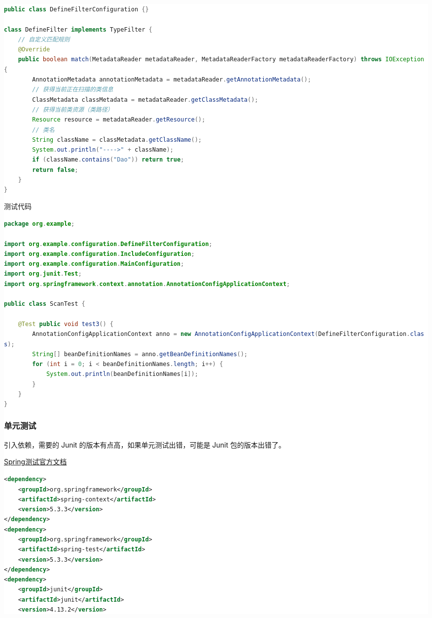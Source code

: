 ```java
public class DefineFilterConfiguration {}

class DefineFilter implements TypeFilter {
    // 自定义匹配规则
    @Override
    public boolean match(MetadataReader metadataReader, MetadataReaderFactory metadataReaderFactory) throws IOException {
        AnnotationMetadata annotationMetadata = metadataReader.getAnnotationMetadata();
        // 获得当前正在扫描的类信息
        ClassMetadata classMetadata = metadataReader.getClassMetadata();
        // 获得当前类资源（类路径）
        Resource resource = metadataReader.getResource();
        // 类名
        String className = classMetadata.getClassName();
        System.out.println("---->" + className);
        if (className.contains("Dao")) return true;
        return false;
    }
}
```

测试代码

```java
package org.example;

import org.example.configuration.DefineFilterConfiguration;
import org.example.configuration.IncludeConfiguration;
import org.example.configuration.MainConfiguration;
import org.junit.Test;
import org.springframework.context.annotation.AnnotationConfigApplicationContext;

public class ScanTest {

    @Test public void test3() {
        AnnotationConfigApplicationContext anno = new AnnotationConfigApplicationContext(DefineFilterConfiguration.class);
        String[] beanDefinitionNames = anno.getBeanDefinitionNames();
        for (int i = 0; i < beanDefinitionNames.length; i++) {
            System.out.println(beanDefinitionNames[i]);
        }
    }
}
```

### 单元测试

引入依赖，需要的 Junit 的版本有点高，如果单元测试出错，可能是 Junit 包的版本出错了。

[Spring测试官方文档](https://docs.spring.io/spring-framework/docs/current/reference/html/testing.html)

```xml
<dependency>
    <groupId>org.springframework</groupId>
    <artifactId>spring-context</artifactId>
    <version>5.3.3</version>
</dependency>
<dependency>
    <groupId>org.springframework</groupId>
    <artifactId>spring-test</artifactId>
    <version>5.3.3</version>
</dependency>
<dependency>
    <groupId>junit</groupId>
    <artifactId>junit</artifactId>
    <version>4.13.2</version>
```